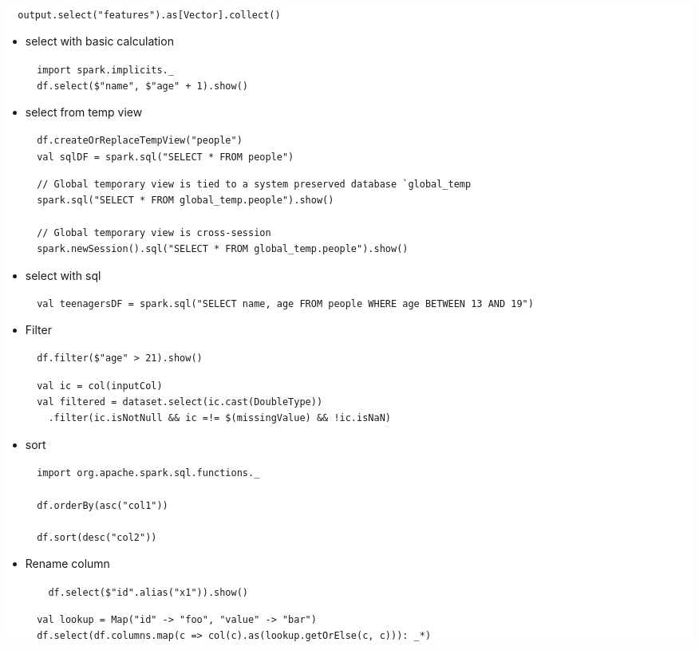   ```
    output.select("features").as[Vector].collect()
  ```

* select with basic calculation
 
  ```
    import spark.implicits._
    df.select($"name", $"age" + 1).show()
  ```

* select from temp view

  ```
    df.createOrReplaceTempView("people")
    val sqlDF = spark.sql("SELECT * FROM people")
  ```
 
  ```
    // Global temporary view is tied to a system preserved database `global_temp
    spark.sql("SELECT * FROM global_temp.people").show()
  
    // Global temporary view is cross-session
    spark.newSession().sql("SELECT * FROM global_temp.people").show()
  ```
   
* select with sql
 
  ```
    val teenagersDF = spark.sql("SELECT name, age FROM people WHERE age BETWEEN 13 AND 19")
  ```
 
* Filter
 
  ```
    df.filter($"age" > 21).show()
  ```   
  
  ```
    val ic = col(inputCol)
    val filtered = dataset.select(ic.cast(DoubleType))
      .filter(ic.isNotNull && ic =!= $(missingValue) && !ic.isNaN)
  ```
  
* sort

  ```
    import org.apache.spark.sql.functions._

    df.orderBy(asc("col1"))

    df.sort(desc("col2"))
  ```
  
* Rename column

  ```
      df.select($"id".alias("x1")).show()
  ```
  
  ```
    val lookup = Map("id" -> "foo", "value" -> "bar")
    df.select(df.columns.map(c => col(c).as(lookup.getOrElse(c, c))): _*)
  ```
  